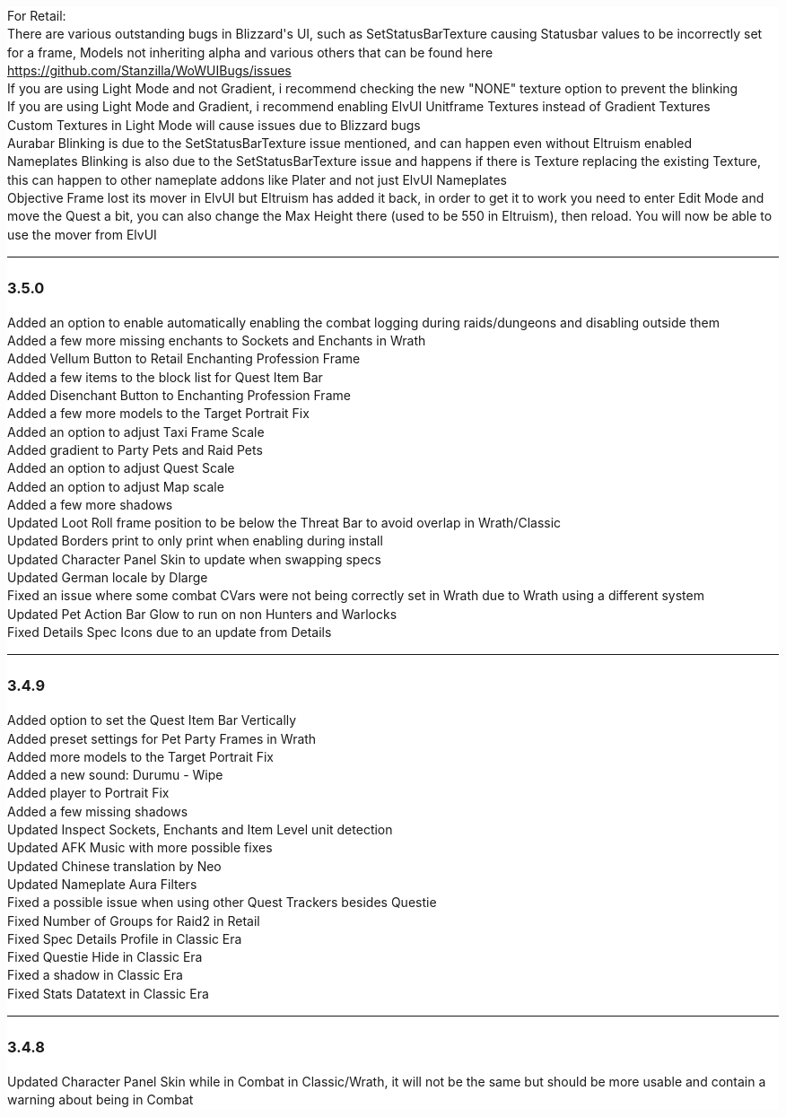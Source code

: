 For Retail:  
There are various outstanding bugs in Blizzard's UI, such as SetStatusBarTexture causing Statusbar values to be incorrectly set for a frame, Models not inheriting alpha and various others that can be found here <https://github.com/Stanzilla/WoWUIBugs/issues>  
If you are using Light Mode and not Gradient, i recommend checking the new "NONE" texture option to prevent the blinking  
If you are using Light Mode and Gradient, i recommend enabling ElvUI Unitframe Textures instead of Gradient Textures  
Custom Textures in Light Mode will cause issues due to Blizzard bugs  
Aurabar Blinking is due to the SetStatusBarTexture issue mentioned, and can happen even without Eltruism enabled  
Nameplates Blinking is also due to the SetStatusBarTexture issue and happens if there is Texture replacing the existing Texture, this can happen to other nameplate addons like Plater and not just ElvUI Nameplates  
Objective Frame lost its mover in ElvUI but Eltruism has added it back, in order to get it to work you need to enter Edit Mode and move the Quest a bit, you can also change the Max Height there (used to be 550 in Eltruism), then reload. You will now be able to use the mover from ElvUI  
___
### 3.5.0
Added an option to enable automatically enabling the combat logging during raids/dungeons and disabling outside them  
Added a few more missing enchants to Sockets and Enchants in Wrath  
Added Vellum Button to Retail Enchanting Profession Frame  
Added a few items to the block list for Quest Item Bar  
Added Disenchant Button to Enchanting Profession Frame  
Added a few more models to the Target Portrait Fix  
Added an option to adjust Taxi Frame Scale  
Added gradient to Party Pets and Raid Pets  
Added an option to adjust Quest Scale  
Added an option to adjust Map scale  
Added a few more shadows  
Updated Loot Roll frame position to be below the Threat Bar to avoid overlap in Wrath/Classic  
Updated Borders print to only print when enabling during install  
Updated Character Panel Skin to update when swapping specs  
Updated German locale by Dlarge  
Fixed an issue where some combat CVars were not being correctly set in Wrath due to Wrath using a different system  
Updated Pet Action Bar Glow to run on non Hunters and Warlocks  
Fixed Details Spec Icons due to an update from Details  
___
### 3.4.9
Added option to set the Quest Item Bar Vertically  
Added preset settings for Pet Party Frames in Wrath  
Added more models to the Target Portrait Fix  
Added a new sound: Durumu - Wipe  
Added player to Portrait Fix  
Added a few missing shadows  
Updated Inspect Sockets, Enchants and Item Level unit detection  
Updated AFK Music with more possible fixes  
Updated Chinese translation by Neo  
Updated Nameplate Aura Filters  
Fixed a possible issue when using other Quest Trackers besides Questie  
Fixed Number of Groups for Raid2 in Retail  
Fixed Spec Details Profile in Classic Era  
Fixed Questie Hide in Classic Era  
Fixed a shadow in Classic Era  
Fixed Stats Datatext in Classic Era  
___
### 3.4.8
Updated Character Panel Skin while in Combat in Classic/Wrath, it will not be the same but should be more usable and contain a warning about being in Combat  
